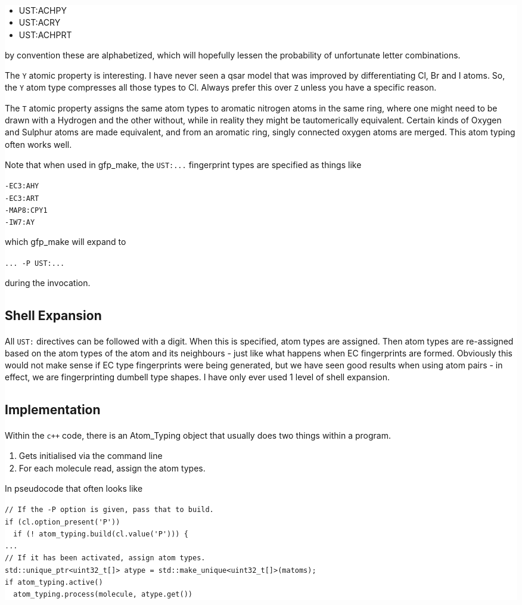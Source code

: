- UST:ACHPY
- UST:ACRY
- UST:ACHPRT

by convention these are alphabetized, which will hopefully lessen the
probability of unfortunate letter combinations.

The `Y` atomic property is interesting. I have never seen a qsar model
that was improved by differentiating Cl, Br and I atoms. So, the `Y`
atom type compresses all those types to Cl. Always prefer this over `Z`
unless you have a specific reason.

The `T` atomic property assigns the same atom types to aromatic nitrogen
atoms in the same ring, where one might need to be drawn with a Hydrogen
and the other without, while in reality they might be tautomerically
equivalent. Certain kinds of Oxygen and Sulphur atoms are made
equivalent, and from an aromatic ring, singly connected oxygen
atoms are merged. This atom typing often works well.

Note that when used in gfp_make, the `UST:...` fingerprint types are specified
as things like
```
-EC3:AHY
-EC3:ART
-MAP8:CPY1
-IW7:AY
```
which gfp_make will expand to
```
... -P UST:...
```
during the invocation.

## Shell Expansion
All `UST:` directives can be followed with a digit. When this is
specified, atom types are assigned. Then atom types are re-assigned
based on the atom types of the atom and its neighbours - just like
what happens when EC fingerprints are formed. Obviously this would
not make sense if EC type fingerprints were being generated, but
we have seen good results when using atom pairs - in effect, we are
fingerprinting dumbell type shapes. I have only ever used 1 level of shell
expansion.

## Implementation

Within the `c++` code, there is an Atom_Typing object that usually
does two things within a program.

1. Gets initialised via the command line
2. For each molecule read, assign the atom types.

In pseudocode that often looks like

```
// If the -P option is given, pass that to build.
if (cl.option_present('P'))
  if (! atom_typing.build(cl.value('P'))) {
...
// If it has been activated, assign atom types.
std::unique_ptr<uint32_t[]> atype = std::make_unique<uint32_t[]>(matoms);
if atom_typing.active()
  atom_typing.process(molecule, atype.get())
```
